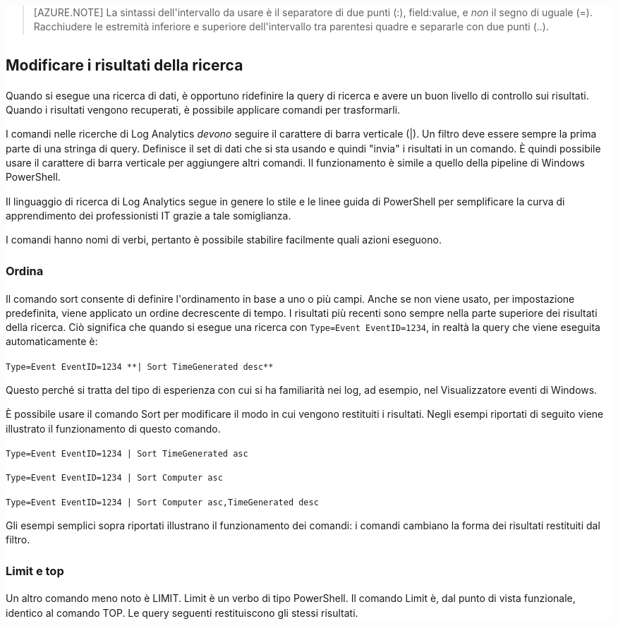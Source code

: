 
>[AZURE.NOTE] La sintassi dell'intervallo da usare è il separatore di due punti (:), field:value, e *non* il segno di uguale (=). Racchiudere le estremità inferiore e superiore dell'intervallo tra parentesi quadre e separarle con due punti (..).

## Modificare i risultati della ricerca

Quando si esegue una ricerca di dati, è opportuno ridefinire la query di ricerca e avere un buon livello di controllo sui risultati. Quando i risultati vengono recuperati, è possibile applicare comandi per trasformarli.

I comandi nelle ricerche di Log Analytics *devono* seguire il carattere di barra verticale (|). Un filtro deve essere sempre la prima parte di una stringa di query. Definisce il set di dati che si sta usando e quindi "invia" i risultati in un comando. È quindi possibile usare il carattere di barra verticale per aggiungere altri comandi. Il funzionamento è simile a quello della pipeline di Windows PowerShell.

Il linguaggio di ricerca di Log Analytics segue in genere lo stile e le linee guida di PowerShell per semplificare la curva di apprendimento dei professionisti IT grazie a tale somiglianza.

I comandi hanno nomi di verbi, pertanto è possibile stabilire facilmente quali azioni eseguono.

### Ordina

Il comando sort consente di definire l'ordinamento in base a uno o più campi. Anche se non viene usato, per impostazione predefinita, viene applicato un ordine decrescente di tempo. I risultati più recenti sono sempre nella parte superiore dei risultati della ricerca. Ciò significa che quando si esegue una ricerca con `Type=Event EventID=1234`, in realtà la query che viene eseguita automaticamente è:

```
Type=Event EventID=1234 **| Sort TimeGenerated desc**
```

Questo perché si tratta del tipo di esperienza con cui si ha familiarità nei log, ad esempio, nel Visualizzatore eventi di Windows.

È possibile usare il comando Sort per modificare il modo in cui vengono restituiti i risultati. Negli esempi riportati di seguito viene illustrato il funzionamento di questo comando.

```
Type=Event EventID=1234 | Sort TimeGenerated asc
```

```
Type=Event EventID=1234 | Sort Computer asc
```

```
Type=Event EventID=1234 | Sort Computer asc,TimeGenerated desc
```


Gli esempi semplici sopra riportati illustrano il funzionamento dei comandi: i comandi cambiano la forma dei risultati restituiti dal filtro.

### Limit e top
Un altro comando meno noto è LIMIT. Limit è un verbo di tipo PowerShell. Il comando Limit è, dal punto di vista funzionale, identico al comando TOP. Le query seguenti restituiscono gli stessi risultati.
